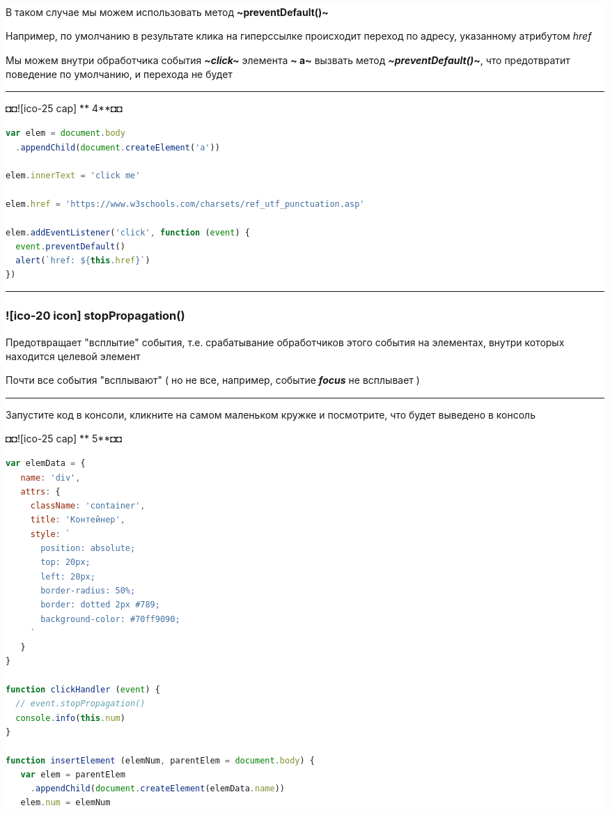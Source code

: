В таком случае мы можем использовать метод **~preventDefault()~**

Например, по умолчанию в результате клика на гиперссылке происходит переход по адресу, указанному атрибутом *href*

Мы можем внутри обработчика события **_~click~_** элемента **~ a~** вызвать метод **_~preventDefault()~_**, что предотвратит поведение по умолчанию, и перехода не будет

_______________________

◘◘![ico-25 cap] ** 4**◘◘

~~~js
var elem = document.body
  .appendChild(document.createElement('a'))

elem.innerText = 'click me'

elem.href = 'https://www.w3schools.com/charsets/ref_utf_punctuation.asp'

elem.addEventListener('click', function (event) {
  event.preventDefault()
  alert(`href: ${this.href}`)
})
~~~

___________________________________

### ![ico-20 icon] stopPropagation()

Предотвращает "всплытие" события, т.е. срабатывание обработчиков этого события на элементах, внутри которых находится целевой элемент

Почти все события "всплывают" ( но не все, например, событие **_focus_** не всплывает )

__________________

Запустите код в консоли, кликните на самом маленьком кружке и посмотрите, что будет выведено в консоль

◘◘![ico-25 cap] ** 5**◘◘

~~~~js
var elemData = {
   name: 'div',
   attrs: {
     className: 'container',
     title: 'Контейнер',
     style: `
       position: absolute;
       top: 20px;
       left: 20px;
       border-radius: 50%;
       border: dotted 2px #789;
       background-color: #70ff9090;
     `
   }
}

function clickHandler (event) {
  // event.stopPropagation()
  console.info(this.num)
}

function insertElement (elemNum, parentElem = document.body) {
   var elem = parentElem
     .appendChild(document.createElement(elemData.name))
   elem.num = elemNum

~~~~